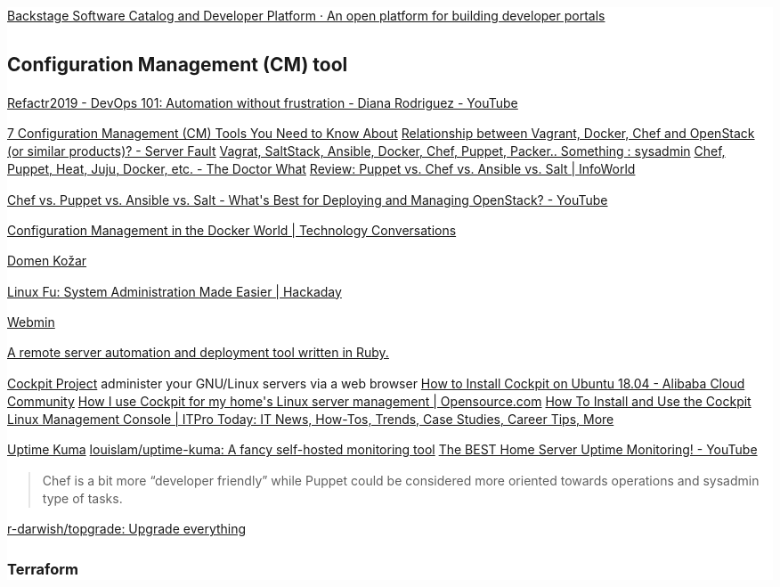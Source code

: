 [Backstage Software Catalog and Developer Platform · An open platform for building developer portals](https://backstage.io/)

## Configuration Management (CM) tool

[Refactr2019 - DevOps 101: Automation without frustration - Diana Rodriguez - YouTube](https://www.youtube.com/watch?v=ClsSY89t_o4)

[7 Configuration Management (CM) Tools You Need to Know About](https://www.upguard.com/articles/the-7-configuration-management-tools-you-need-to-know)
[Relationship between Vagrant, Docker, Chef and OpenStack (or similar products)? - Server Fault](http://serverfault.com/questions/538466/relationship-between-vagrant-docker-chef-and-openstack-or-similar-products)
[Vagrat, SaltStack, Ansible, Docker, Chef, Puppet, Packer.. Something : sysadmin](https://www.reddit.com/r/sysadmin/comments/2fmkvq/vagrat_saltstack_ansible_docker_chef_puppet/)
[Chef, Puppet, Heat, Juju, Docker, etc. - The Doctor What](https://docwhat.org/chef-puppet-heat-juju-docker-etc/)
[Review: Puppet vs. Chef vs. Ansible vs. Salt | InfoWorld](http://www.infoworld.com/article/2609482/data-center/data-center-review-puppet-vs-chef-vs-ansible-vs-salt.html)

[Chef vs. Puppet vs. Ansible vs. Salt - What's Best for Deploying and Managing OpenStack? - YouTube](https://www.youtube.com/watch?v=2H95tx7Fuv4)

[Configuration Management in the Docker World | Technology Conversations](http://technologyconversations.com/2015/08/26/configuration-management-in-the-docker-world/)

[Domen Kožar](https://www.domenkozar.com/2014/03/11/why-puppet-chef-ansible-arent-good-enough-and-we-can-do-better/)

[Linux Fu: System Administration Made Easier | Hackaday](https://hackaday.com/2017/11/09/linux-fu-system-administration-made-easier/)

[Webmin](http://www.webmin.com/)

[A remote server automation and deployment tool written in Ruby.](https://capistranorb.com/)

[Cockpit Project](http://cockpit-project.org/) administer your GNU/Linux servers via a web browser
[How to Install Cockpit on Ubuntu 18.04 - Alibaba Cloud Community](https://www.alibabacloud.com/blog/how-to-install-cockpit-on-ubuntu-18-04_594039)
[How I use Cockpit for my home's Linux server management | Opensource.com](https://opensource.com/article/20/11/cockpit-server-management)
[How To Install and Use the Cockpit Linux Management Console | ITPro Today: IT News, How-Tos, Trends, Case Studies, Career Tips, More](https://www.itprotoday.com/linux/how-install-and-use-cockpit-linux-management-console)

[Uptime Kuma](https://uptime.kuma.pet/)
[louislam/uptime-kuma: A fancy self-hosted monitoring tool](https://github.com/louislam/uptime-kuma)
[The BEST Home Server Uptime Monitoring! - YouTube](https://www.youtube.com/watch?v=tIazVdhsSqQ)

> Chef is a bit more “developer friendly” while Puppet could be considered more oriented towards operations and sysadmin type of tasks.

[r-darwish/topgrade: Upgrade everything](https://github.com/r-darwish/topgrade)

### Terraform
